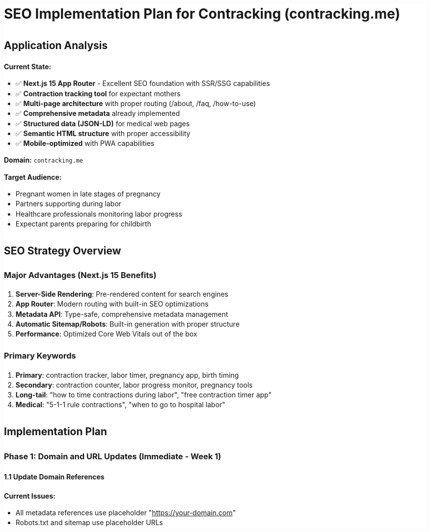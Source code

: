 # SEO Implementation Plan for Contracking (contracking.me)

## Application Analysis

**Current State:**

- ✅ **Next.js 15 App Router** - Excellent SEO foundation with SSR/SSG capabilities
- ✅ **Contraction tracking tool** for expectant mothers
- ✅ **Multi-page architecture** with proper routing (/about, /faq, /how-to-use)
- ✅ **Comprehensive metadata** already implemented
- ✅ **Structured data (JSON-LD)** for medical web pages
- ✅ **Semantic HTML structure** with proper accessibility
- ✅ **Mobile-optimized** with PWA capabilities

**Domain:** `contracking.me`

**Target Audience:**

- Pregnant women in late stages of pregnancy
- Partners supporting during labor
- Healthcare professionals monitoring labor progress
- Expectant parents preparing for childbirth

## SEO Strategy Overview

### Major Advantages (Next.js 15 Benefits)

1. **Server-Side Rendering**: Pre-rendered content for search engines
2. **App Router**: Modern routing with built-in SEO optimizations
3. **Metadata API**: Type-safe, comprehensive metadata management
4. **Automatic Sitemap/Robots**: Built-in generation with proper structure
5. **Performance**: Optimized Core Web Vitals out of the box

### Primary Keywords

1. **Primary**: contraction tracker, labor timer, pregnancy app, birth timing
2. **Secondary**: contraction counter, labor progress monitor, pregnancy tools
3. **Long-tail**: "how to time contractions during labor", "free contraction timer app"
4. **Medical**: "5-1-1 rule contractions", "when to go to hospital labor"

## Implementation Plan

### Phase 1: Domain and URL Updates (Immediate - Week 1)

#### 1.1 Update Domain References

**Current Issues:**

- All metadata references use placeholder "https://your-domain.com"
- Robots.txt and sitemap use placeholder URLs
